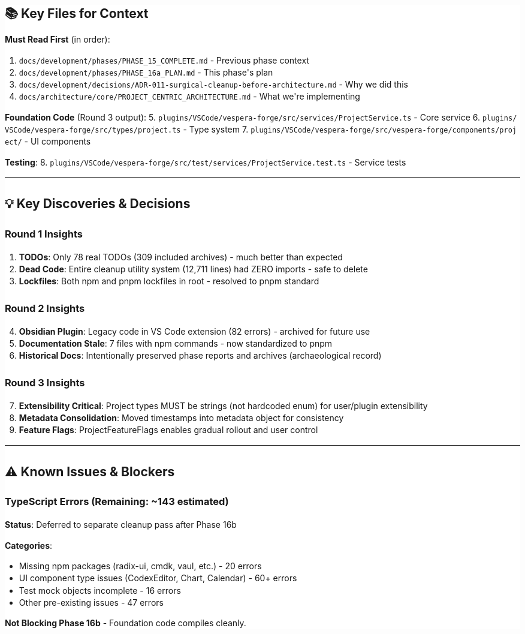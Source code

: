 ## 📚 Key Files for Context

**Must Read First** (in order):
1. `docs/development/phases/PHASE_15_COMPLETE.md` - Previous phase context
2. `docs/development/phases/PHASE_16a_PLAN.md` - This phase's plan
3. `docs/development/decisions/ADR-011-surgical-cleanup-before-architecture.md` - Why we did this
4. `docs/architecture/core/PROJECT_CENTRIC_ARCHITECTURE.md` - What we're implementing

**Foundation Code** (Round 3 output):
5. `plugins/VSCode/vespera-forge/src/services/ProjectService.ts` - Core service
6. `plugins/VSCode/vespera-forge/src/types/project.ts` - Type system
7. `plugins/VSCode/vespera-forge/src/vespera-forge/components/project/` - UI components

**Testing**:
8. `plugins/VSCode/vespera-forge/src/test/services/ProjectService.test.ts` - Service tests

---

## 💡 Key Discoveries & Decisions

### Round 1 Insights
1. **TODOs**: Only 78 real TODOs (309 included archives) - much better than expected
2. **Dead Code**: Entire cleanup utility system (12,711 lines) had ZERO imports - safe to delete
3. **Lockfiles**: Both npm and pnpm lockfiles in root - resolved to pnpm standard

### Round 2 Insights
4. **Obsidian Plugin**: Legacy code in VS Code extension (82 errors) - archived for future use
5. **Documentation Stale**: 7 files with npm commands - now standardized to pnpm
6. **Historical Docs**: Intentionally preserved phase reports and archives (archaeological record)

### Round 3 Insights
7. **Extensibility Critical**: Project types MUST be strings (not hardcoded enum) for user/plugin extensibility
8. **Metadata Consolidation**: Moved timestamps into metadata object for consistency
9. **Feature Flags**: ProjectFeatureFlags enables gradual rollout and user control

---

## ⚠️ Known Issues & Blockers

### TypeScript Errors (Remaining: ~143 estimated)
**Status**: Deferred to separate cleanup pass after Phase 16b

**Categories**:
- Missing npm packages (radix-ui, cmdk, vaul, etc.) - 20 errors
- UI component type issues (CodexEditor, Chart, Calendar) - 60+ errors
- Test mock objects incomplete - 16 errors
- Other pre-existing issues - 47 errors

**Not Blocking Phase 16b** - Foundation code compiles cleanly.
